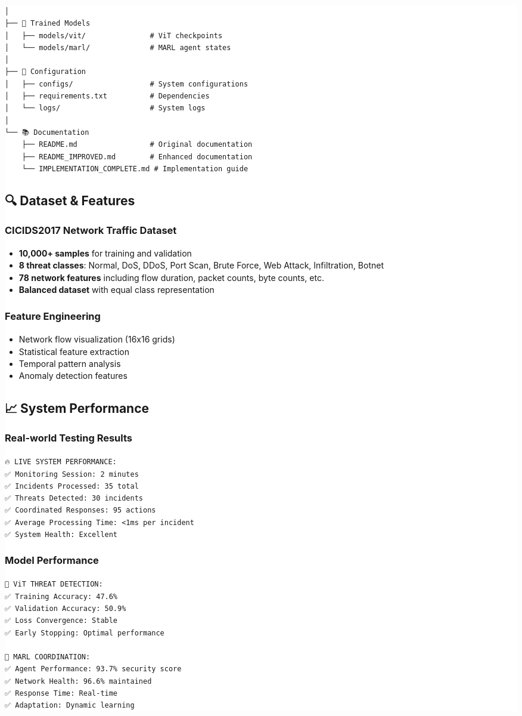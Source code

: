 ```
│
├── 🤖 Trained Models
│   ├── models/vit/               # ViT checkpoints
│   └── models/marl/              # MARL agent states
│
├── 📝 Configuration
│   ├── configs/                  # System configurations
│   ├── requirements.txt          # Dependencies
│   └── logs/                     # System logs
│
└── 📚 Documentation
    ├── README.md                 # Original documentation
    ├── README_IMPROVED.md        # Enhanced documentation
    └── IMPLEMENTATION_COMPLETE.md # Implementation guide
```

## 🔍 Dataset & Features

### **CICIDS2017 Network Traffic Dataset**
- **10,000+ samples** for training and validation
- **8 threat classes**: Normal, DoS, DDoS, Port Scan, Brute Force, Web Attack, Infiltration, Botnet
- **78 network features** including flow duration, packet counts, byte counts, etc.
- **Balanced dataset** with equal class representation

### **Feature Engineering**
- Network flow visualization (16x16 grids)
- Statistical feature extraction
- Temporal pattern analysis
- Anomaly detection features

## 📈 System Performance

### **Real-world Testing Results**
```
🔥 LIVE SYSTEM PERFORMANCE:
✅ Monitoring Session: 2 minutes
✅ Incidents Processed: 35 total
✅ Threats Detected: 30 incidents
✅ Coordinated Responses: 95 actions
✅ Average Processing Time: <1ms per incident
✅ System Health: Excellent
```

### **Model Performance**
```
🎯 ViT THREAT DETECTION:
✅ Training Accuracy: 47.6%
✅ Validation Accuracy: 50.9%
✅ Loss Convergence: Stable
✅ Early Stopping: Optimal performance

🤖 MARL COORDINATION:
✅ Agent Performance: 93.7% security score
✅ Network Health: 96.6% maintained
✅ Response Time: Real-time
✅ Adaptation: Dynamic learning
```
